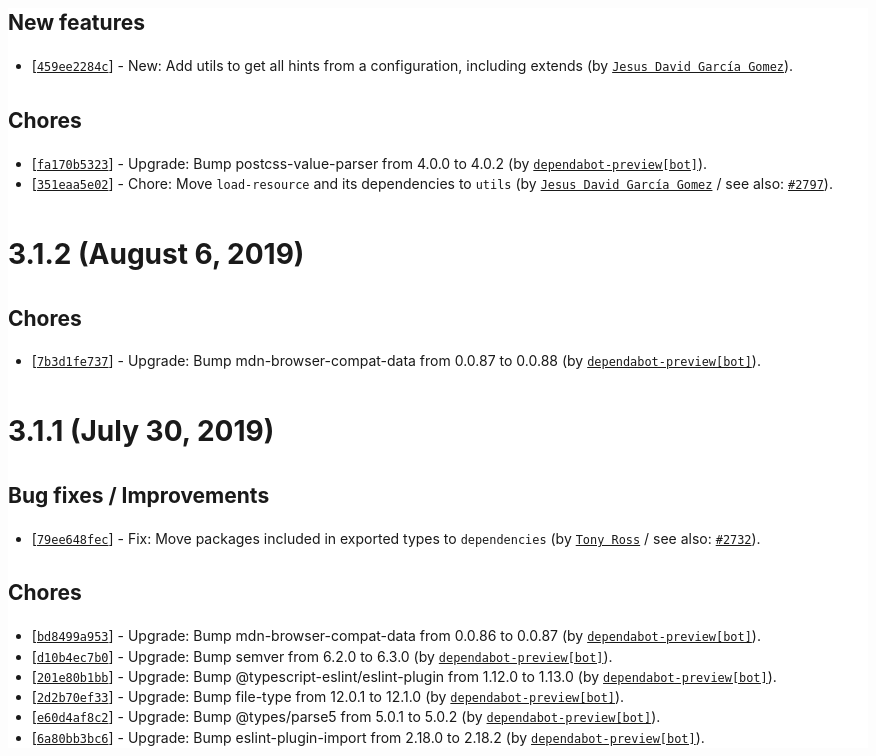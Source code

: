 ## New features

* [[`459ee2284c`](https://github.com/webhintio/hint/commit/459ee2284c92e9482b27cb2527fc16b04e8ee7f0)] - New: Add utils to get all hints from a configuration, including extends (by [`Jesus David García Gomez`](https://github.com/sarvaje)).

## Chores

* [[`fa170b5323`](https://github.com/webhintio/hint/commit/fa170b5323df88c7119a6d5c9f1b4c4caa4039a9)] - Upgrade: Bump postcss-value-parser from 4.0.0 to 4.0.2 (by [`dependabot-preview[bot]`](https://github.com/apps/dependabot-preview)).
* [[`351eaa5e02`](https://github.com/webhintio/hint/commit/351eaa5e02b5a7e5e79de7163b636fc89690fbe5)] - Chore: Move `load-resource` and its dependencies to `utils` (by [`Jesus David García Gomez`](https://github.com/sarvaje) / see also: [`#2797`](https://github.com/webhintio/hint/issues/2797)).


# 3.1.2 (August 6, 2019)

## Chores

* [[`7b3d1fe737`](https://github.com/webhintio/hint/commit/7b3d1fe737559e01b9ff5e486341e88e4b705726)] - Upgrade: Bump mdn-browser-compat-data from 0.0.87 to 0.0.88 (by [`dependabot-preview[bot]`](https://github.com/apps/dependabot-preview)).


# 3.1.1 (July 30, 2019)

## Bug fixes / Improvements

* [[`79ee648fec`](https://github.com/webhintio/hint/commit/79ee648fecc7be6939fe1ffe0f6dcd27c084a54d)] - Fix: Move packages included in exported types to `dependencies` (by [`Tony Ross`](https://github.com/antross) / see also: [`#2732`](https://github.com/webhintio/hint/issues/2732)).

## Chores

* [[`bd8499a953`](https://github.com/webhintio/hint/commit/bd8499a953ef8371e0e8ddc1f2fdc6c31c76ceab)] - Upgrade: Bump mdn-browser-compat-data from 0.0.86 to 0.0.87 (by [`dependabot-preview[bot]`](https://github.com/apps/dependabot-preview)).
* [[`d10b4ec7b0`](https://github.com/webhintio/hint/commit/d10b4ec7b04d5aca9f8334165fe1303d3914af5d)] - Upgrade: Bump semver from 6.2.0 to 6.3.0 (by [`dependabot-preview[bot]`](https://github.com/apps/dependabot-preview)).
* [[`201e80b1bb`](https://github.com/webhintio/hint/commit/201e80b1bb0e9086ab477bf9e901d279ab3b89c9)] - Upgrade: Bump @typescript-eslint/eslint-plugin from 1.12.0 to 1.13.0 (by [`dependabot-preview[bot]`](https://github.com/apps/dependabot-preview)).
* [[`2d2b70ef33`](https://github.com/webhintio/hint/commit/2d2b70ef33438a341b32aab6e8eb3e0d999286c8)] - Upgrade: Bump file-type from 12.0.1 to 12.1.0 (by [`dependabot-preview[bot]`](https://github.com/apps/dependabot-preview)).
* [[`e60d4af8c2`](https://github.com/webhintio/hint/commit/e60d4af8c27f374e15761e9f57f91509ad7d92ac)] - Upgrade: Bump @types/parse5 from 5.0.1 to 5.0.2 (by [`dependabot-preview[bot]`](https://github.com/apps/dependabot-preview)).
* [[`6a80bb3bc6`](https://github.com/webhintio/hint/commit/6a80bb3bc6b517d7463a3884757aacbaf00d53af)] - Upgrade: Bump eslint-plugin-import from 2.18.0 to 2.18.2 (by [`dependabot-preview[bot]`](https://github.com/apps/dependabot-preview)).
